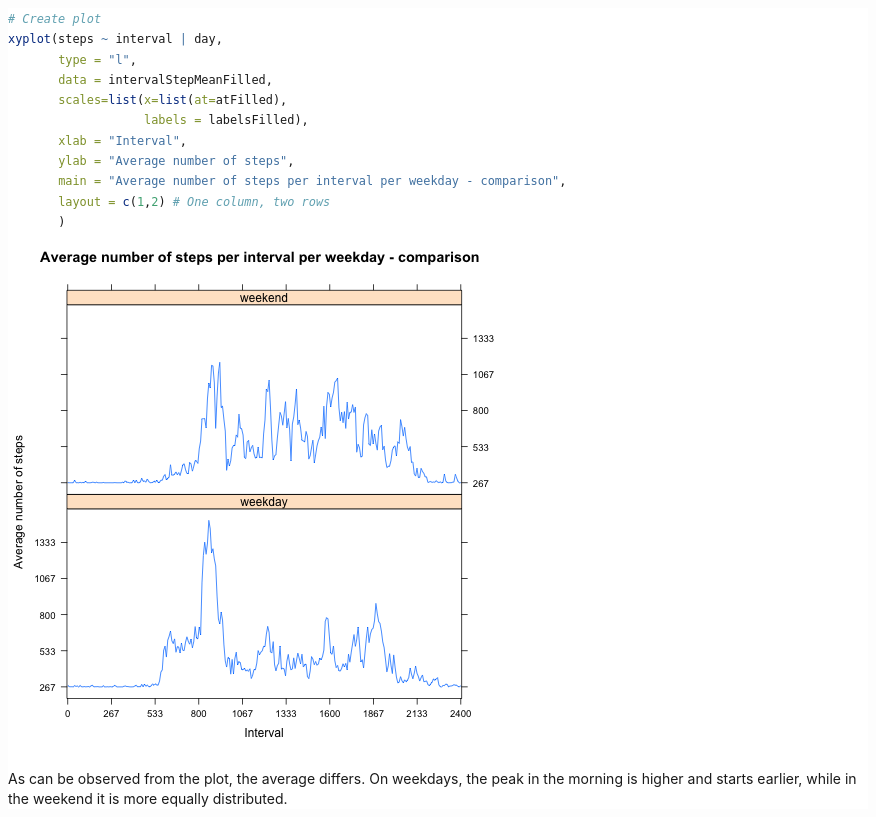 ```r
# Create plot
xyplot(steps ~ interval | day, 
       type = "l", 
       data = intervalStepMeanFilled, 
       scales=list(x=list(at=atFilled), 
                   labels = labelsFilled),
       xlab = "Interval",
       ylab = "Average number of steps",
       main = "Average number of steps per interval per weekday - comparison",
       layout = c(1,2) # One column, two rows
       )
```

![plot of chunk unnamed-chunk-6](figure/unnamed-chunk-6.png) 

As can be observed from the plot, the average differs. On weekdays, the peak in the morning is higher and starts earlier, while in the weekend it is more equally distributed.
